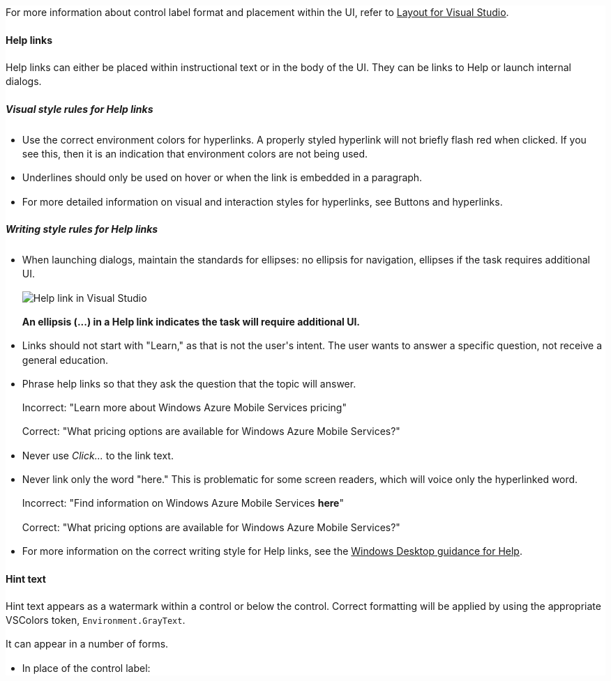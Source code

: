  For more information about control label format and placement within the UI, refer to [Layout for Visual Studio](../../extensibility/ux-guidelines/layout-for-visual-studio.md).

#### Help links
 Help links can either be placed within instructional text or in the body of the UI. They can be links to Help or launch internal dialogs.

##### Visual style rules for Help links

- Use the correct environment colors for hyperlinks. A properly styled hyperlink will not briefly flash red when clicked. If you see this, then it is an indication that environment colors are not being used.

- Underlines should only be used on hover or when the link is embedded in a paragraph.

- For more detailed information on visual and interaction styles for hyperlinks, see Buttons and hyperlinks.

##### Writing style rules for Help links

- When launching dialogs, maintain the standards for ellipses: no ellipsis for navigation, ellipses if the task requires additional UI.

     ![Help link in Visual Studio](../../extensibility/ux-guidelines/media/0601-e_helplink.png "0601-e_HelpLink")

     **An ellipsis (...) in a Help link indicates the task will require additional UI.**

- Links should not start with "Learn," as that is not the user's intent. The user wants to answer a specific question, not receive a general education.

- Phrase help links so that they ask the question that the topic will answer.

     Incorrect:
     "Learn more about Windows Azure Mobile Services pricing"

     Correct:
     "What pricing options are available for Windows Azure Mobile Services?"

- Never use *Click...* to the link text.

- Never link only the word "here." This is problematic for some screen readers, which will voice only the hyperlinked word.

     Incorrect:
     "Find information on Windows Azure Mobile Services **here**"

     Correct:
     "What pricing options are available for Windows Azure Mobile Services?"

- For more information on the correct writing style for Help links, see the [Windows Desktop guidance for Help](/windows/desktop/uxguide/winenv-help).

#### Hint text
 Hint text appears as a watermark within a control or below the control. Correct formatting will be applied by using the appropriate VSColors token, `Environment.GrayText`.

 It can appear in a number of forms.

- In place of the control label:
